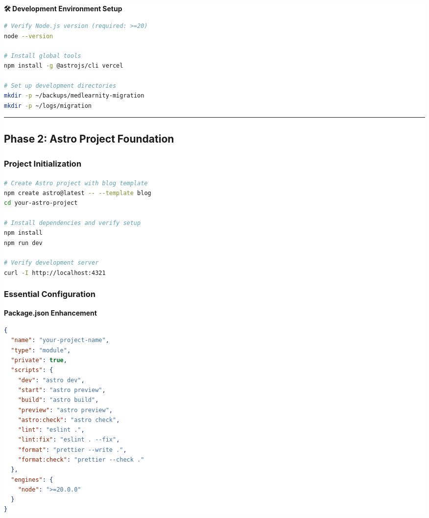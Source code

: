 **🛠️ Development Environment Setup**
   ```bash
# Verify Node.js version (required: >=20)
node --version

# Install global tools
npm install -g @astrojs/cli vercel

# Set up development directories
mkdir -p ~/backups/medlearnity-migration
mkdir -p ~/logs/migration
```

---

## Phase 2: Astro Project Foundation

### Project Initialization

   ```bash
# Create Astro project with blog template
npm create astro@latest -- --template blog
   cd your-astro-project

# Install dependencies and verify setup
   npm install
   npm run dev

# Verify development server
curl -I http://localhost:4321
```

### Essential Configuration

**Package.json Enhancement**
```json
{
  "name": "your-project-name",
  "type": "module",
  "private": true,
  "scripts": {
    "dev": "astro dev",
    "start": "astro preview",
    "build": "astro build",
    "preview": "astro preview",
    "astro:check": "astro check",
    "lint": "eslint .",
    "lint:fix": "eslint . --fix",
    "format": "prettier --write .",
    "format:check": "prettier --check ."
  },
  "engines": {
    "node": ">=20.0.0"
  }
}
```
